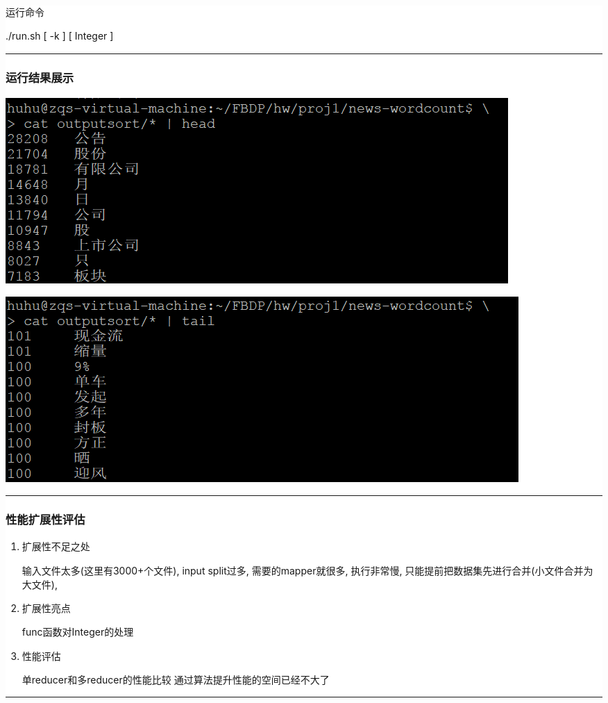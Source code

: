 运行命令

./run.sh \[ -k \] \[ Integer \]

---
### 运行结果展示

![](./img/wc_out1.png)

![](./img/wc_out2.png)

---
### 性能扩展性评估

1. 扩展性不足之处
    
    输入文件太多(这里有3000+个文件), input split过多, 需要的mapper就很多, 执行非常慢, 只能提前把数据集先进行合并(小文件合并为大文件), 

2. 扩展性亮点

    func函数对Integer的处理

3. 性能评估

    单reducer和多reducer的性能比较
    通过算法提升性能的空间已经不大了

---